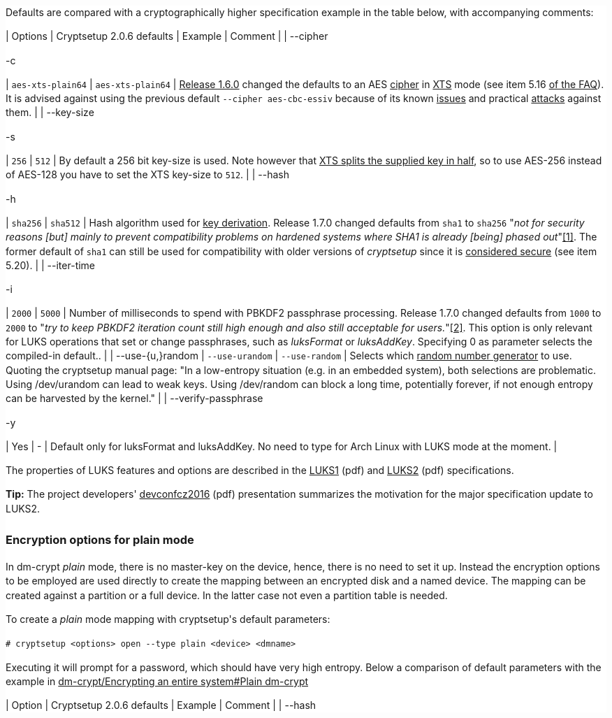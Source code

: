 Defaults are compared with a cryptographically higher specification example in the table below, with accompanying comments:

| Options | Cryptsetup 2.0.6 defaults | Example | Comment |
| --cipher

-c

 | `aes-xts-plain64` | `aes-xts-plain64` | [Release 1.6.0](https://www.kernel.org/pub/linux/utils/cryptsetup/v1.6/v1.6.0-ReleaseNotes) changed the defaults to an AES [cipher](/index.php/Disk_encryption#Ciphers_and_modes_of_operation "Disk encryption") in [XTS](https://en.wikipedia.org/wiki/Disk_encryption_theory#XEX-based_tweaked-codebook_mode_with_ciphertext_stealing_.28XTS.29 "wikipedia:Disk encryption theory") mode (see item 5.16 [of the FAQ](https://gitlab.com/cryptsetup/cryptsetup/wikis/FrequentlyAskedQuestions#5-security-aspects)). It is advised against using the previous default `--cipher aes-cbc-essiv` because of its known [issues](https://en.wikipedia.org/wiki/Disk_encryption_theory#Cipher-block_chaining_.28CBC.29 "wikipedia:Disk encryption theory") and practical [attacks](http://www.jakoblell.com/blog/2013/12/22/practical-malleability-attack-against-cbc-encrypted-luks-partitions/) against them. |
| --key-size

-s

 | `256` | `512` | By default a 256 bit key-size is used. Note however that [XTS splits the supplied key in half](https://en.wikipedia.org/wiki/Disk_encryption_theory#XEX-based_tweaked-codebook_mode_with_ciphertext_stealing_.28XTS.29 "wikipedia:Disk encryption theory"), so to use AES-256 instead of AES-128 you have to set the XTS key-size to `512`. |
| --hash

-h

 | `sha256` | `sha512` | Hash algorithm used for [key derivation](/index.php/Disk_encryption#Cryptographic_metadata "Disk encryption"). Release 1.7.0 changed defaults from `sha1` to `sha256` "*not for security reasons [but] mainly to prevent compatibility problems on hardened systems where SHA1 is already [being] phased out*"[[1]](https://www.kernel.org/pub/linux/utils/cryptsetup/v1.7/v1.7.0-ReleaseNotes). The former default of `sha1` can still be used for compatibility with older versions of *cryptsetup* since it is [considered secure](https://gitlab.com/cryptsetup/cryptsetup/wikis/FrequentlyAskedQuestions#5-security-aspects) (see item 5.20). |
| --iter-time

-i

 | `2000` | `5000` | Number of milliseconds to spend with PBKDF2 passphrase processing. Release 1.7.0 changed defaults from `1000` to `2000` to "*try to keep PBKDF2 iteration count still high enough and also still acceptable for users.*"[[2]](https://www.kernel.org/pub/linux/utils/cryptsetup/v1.7/v1.7.0-ReleaseNotes). This option is only relevant for LUKS operations that set or change passphrases, such as *luksFormat* or *luksAddKey*. Specifying 0 as parameter selects the compiled-in default.. |
| --use-{u,}random | `--use-urandom` | `--use-random` | Selects which [random number generator](/index.php/Random_number_generator "Random number generator") to use. Quoting the cryptsetup manual page: "In a low-entropy situation (e.g. in an embedded system), both selections are problematic. Using /dev/urandom can lead to weak keys. Using /dev/random can block a long time, potentially forever, if not enough entropy can be harvested by the kernel." |
| --verify-passphrase

-y

 | Yes | - | Default only for luksFormat and luksAddKey. No need to type for Arch Linux with LUKS mode at the moment. |

The properties of LUKS features and options are described in the [LUKS1](https://gitlab.com/cryptsetup/cryptsetup/wikis/Specification) (pdf) and [LUKS2](https://gitlab.com/cryptsetup/cryptsetup/blob/master/docs/on-disk-format-luks2.pdf) (pdf) specifications.

**Tip:** The project developers' [devconfcz2016](https://mbroz.fedorapeople.org/talks/DevConf2016/devconf2016-luks2.pdf) (pdf) presentation summarizes the motivation for the major specification update to LUKS2.

### Encryption options for plain mode

In dm-crypt *plain* mode, there is no master-key on the device, hence, there is no need to set it up. Instead the encryption options to be employed are used directly to create the mapping between an encrypted disk and a named device. The mapping can be created against a partition or a full device. In the latter case not even a partition table is needed.

To create a *plain* mode mapping with cryptsetup's default parameters:

```
# cryptsetup <options> open --type plain <device> <dmname>

```

Executing it will prompt for a password, which should have very high entropy. Below a comparison of default parameters with the example in [dm-crypt/Encrypting an entire system#Plain dm-crypt](/index.php/Dm-crypt/Encrypting_an_entire_system#Plain_dm-crypt "Dm-crypt/Encrypting an entire system")

| Option | Cryptsetup 2.0.6 defaults | Example | Comment |
| --hash
